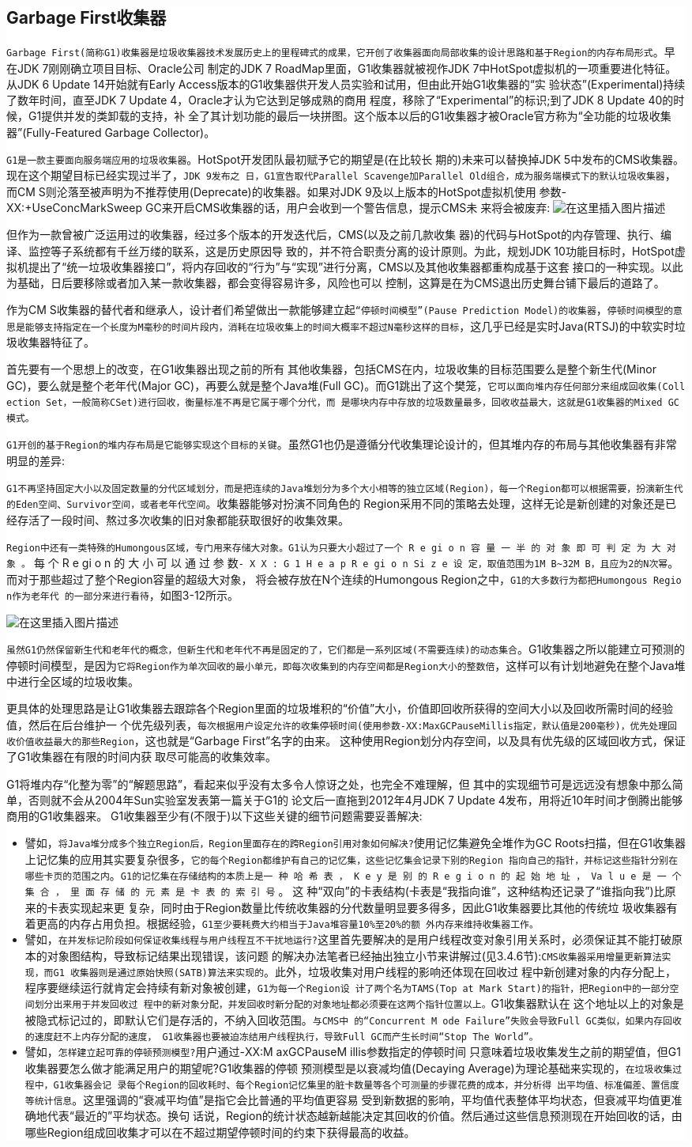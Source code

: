 ## Garbage First收集器

`Garbage First(简称G1)收集器是垃圾收集器技术发展历史上的里程碑式的成果，它开创了收集器面向局部收集的设计思路和基于Region的内存布局形式`。早在JDK 7刚刚确立项目目标、Oracle公司 制定的JDK 7 RoadMap里面，G1收集器就被视作JDK 7中HotSpot虚拟机的一项重要进化特征。从JDK 6 Update 14开始就有Early Access版本的G1收集器供开发人员实验和试用，但由此开始G1收集器的“实 验状态”(Experimental)持续了数年时间，直至JDK 7 Update 4，Oracle才认为它达到足够成熟的商用 程度，移除了“Experimental”的标识;到了JDK 8 Update 40的时候，G1提供并发的类卸载的支持，补 全了其计划功能的最后一块拼图。这个版本以后的G1收集器才被Oracle官方称为“全功能的垃圾收集 器”(Fully-Featured Garbage Collector)。

`G1是一款主要面向服务端应用的垃圾收集器`。HotSpot开发团队最初赋予它的期望是(在比较长 期的)未来可以替换掉JDK 5中发布的CMS收集器。现在这个期望目标已经实现过半了，`JDK 9发布之 日，G1宣告取代Parallel Scavenge加Parallel Old组合，成为服务端模式下的默认垃圾收集器`，而CM S则沦落至被声明为不推荐使用(Deprecate)的收集器。如果对JDK 9及以上版本的HotSpot虚拟机使用 参数-XX:+UseConcMarkSweep GC来开启CMS收集器的话，用户会收到一个警告信息，提示CMS未 来将会被废弃:
![在这里插入图片描述](https://img-blog.csdnimg.cn/20200404210011756.png)

但作为一款曾被广泛运用过的收集器，经过多个版本的开发迭代后，CMS(以及之前几款收集 器)的代码与HotSpot的内存管理、执行、编译、监控等子系统都有千丝万缕的联系，这是历史原因导 致的，并不符合职责分离的设计原则。为此，规划JDK 10功能目标时，HotSpot虚拟机提出了“统一垃圾收集器接口”，将内存回收的“行为”与“实现”进行分离，CMS以及其他收集器都重构成基于这套 接口的一种实现。以此为基础，日后要移除或者加入某一款收集器，都会变得容易许多，风险也可以 控制，这算是在为CMS退出历史舞台铺下最后的道路了。

作为CM S收集器的替代者和继承人，设计者们希望做出一款能够建立起`“停顿时间模型”(Pause Prediction Model)的收集器`，`停顿时间模型的意思是能够支持指定在一个长度为M毫秒的时间片段内，消耗在垃圾收集上的时间大概率不超过N毫秒这样的目标`，这几乎已经是实时Java(RTSJ)的中软实时垃圾收集器特征了。

首先要有一个思想上的改变，在G1收集器出现之前的所有 其他收集器，包括CMS在内，垃圾收集的目标范围要么是整个新生代(Minor GC)，要么就是整个老年代(Major GC)，再要么就是整个Java堆(Full GC)。而G1跳出了这个樊笼，`它可以面向堆内存任何部分来组成回收集(Collection Set，一般简称CSet)进行回收，衡量标准不再是它属于哪个分代，而 是哪块内存中存放的垃圾数量最多，回收收益最大，这就是G1收集器的Mixed GC模式。`

`G1开创的基于Region的堆内存布局是它能够实现这个目标的关键`。虽然G1也仍是遵循分代收集理论设计的，但其堆内存的布局与其他收集器有非常明显的差异:

`G1不再坚持固定大小以及固定数量的分代区域划分，而是把连续的Java堆划分为多个大小相等的独立区域(Region)，每一个Region都可以根据需要，扮演新生代的Eden空间、Survivor空间，或者老年代空间`。收集器能够对扮演不同角色的 Region采用不同的策略去处理，这样无论是新创建的对象还是已经存活了一段时间、熬过多次收集的旧对象都能获取很好的收集效果。

`Region中还有一类特殊的Humongous区域，专门用来存储大对象。G1认为只要大小超过了一个 R e gi o n 容 量 一 半 的 对 象 即 可 判 定 为 大 对 象 。` 每 个 R e gi o n 的 大 小 可 以 通 过 参 数`- X X : G 1 H e a p R e gi o n Si z e 设 定，取值范围为1M B~32M B，且应为2的N次幂`。而对于那些超过了整个Region容量的超级大对象， 将会被存放在N个连续的Humongous Region之中，`G1的大多数行为都把Humongous Region作为老年代 的一部分来进行看待`，如图3-12所示。

![在这里插入图片描述](https://img-blog.csdnimg.cn/20200404210559815.png?x-oss-process=image/watermark,type_ZmFuZ3poZW5naGVpdGk,shadow_10,text_aHR0cHM6Ly9ibG9nLmNzZG4ubmV0L2NvbGRfX19wbGF5,size_16,color_FFFFFF,t_70)

`虽然G1仍然保留新生代和老年代的概念，但新生代和老年代不再是固定的了，它们都是一系列区域(不需要连续)的动态集合`。G1收集器之所以能建立可预测的停顿时间模型，是因为`它将Region作为单次回收的最小单元，即每次收集到的内存空间都是Region大小的整数倍`，这样可以有计划地避免在整个Java堆中进行全区域的垃圾收集。

更具体的处理思路是让G1收集器去跟踪各个Region里面的垃圾堆积的“价值”大小，价值即回收所获得的空间大小以及回收所需时间的经验值，然后在后台维护一 个优先级列表，`每次根据用户设定允许的收集停顿时间(使用参数-XX:MaxGCPauseMillis指定，默认值是200毫秒)，优先处理回收价值收益最大的那些Region`，这也就是“Garbage First”名字的由来。 这种使用Region划分内存空间，以及具有优先级的区域回收方式，保证了G1收集器在有限的时间内获 取尽可能高的收集效率。

G1将堆内存“化整为零”的“解题思路”，看起来似乎没有太多令人惊讶之处，也完全不难理解，但 其中的实现细节可是远远没有想象中那么简单，否则就不会从2004年Sun实验室发表第一篇关于G1的 论文后一直拖到2012年4月JDK 7 Update 4发布，用将近10年时间才倒腾出能够商用的G1收集器来。 G1收集器至少有(不限于)以下这些关键的细节问题需要妥善解决:

- 譬如，`将Java堆分成多个独立Region后，Region里面存在的跨Region引用对象如何解决?`使用记忆集避免全堆作为GC Roots扫描，但在G1收集器上记忆集的应用其实要复杂很多，`它的每个Region都维护有自己的记忆集，这些记忆集会记录下别的Region 指向自己的指针，并标记这些指针分别在哪些卡页的范围之内`。`G1的记忆集在存储结构的本质上是一 种 哈 希 表 ， K e y 是 别 的 R e g i o n 的 起 始 地 址 ， Va l u e 是 一 个 集 合 ， 里 面 存 储 的 元 素 是 卡 表 的 索 引 号` 。 这 种“双向”的卡表结构(卡表是“我指向谁”，这种结构还记录了“谁指向我”)比原来的卡表实现起来更 复杂，同时由于Region数量比传统收集器的分代数量明显要多得多，因此G1收集器要比其他的传统垃 圾收集器有着更高的内存占用负担。根据经验，`G1至少要耗费大约相当于Java堆容量10%至20%的额 外内存来维持收集器工作。`
- 譬如，`在并发标记阶段如何保证收集线程与用户线程互不干扰地运行?`这里首先要解决的是用户线程改变对象引用关系时，必须保证其不能打破原本的对象图结构，导致标记结果出现错误，该问题 的解决办法笔者已经抽出独立小节来讲解过(见3.4.6节):`CMS收集器采用增量更新算法实现，而G1 收集器则是通过原始快照(SATB)算法来实现的`。此外，垃圾收集对用户线程的影响还体现在回收过 程中新创建对象的内存分配上，程序要继续运行就肯定会持续有新对象被创建，`G1为每一个Region设 计了两个名为TAMS(Top at Mark Start)的指针，把Region中的一部分空间划分出来用于并发回收过 程中的新对象分配，并发回收时新分配的对象地址都必须要在这两个指针位置以上。`G1收集器默认在 这个地址以上的对象是被隐式标记过的，即默认它们是存活的，不纳入回收范围。`与CMS中 的“Concurrent M ode Failure”失败会导致Full GC类似，如果内存回收的速度赶不上内存分配的速度， G1收集器也要被迫冻结用户线程执行，导致Full GC而产生长时间“Stop The World”。`
- 譬如，`怎样建立起可靠的停顿预测模型?`用户通过-XX:M axGCPauseM illis参数指定的停顿时间 只意味着垃圾收集发生之前的期望值，但G1收集器要怎么做才能满足用户的期望呢?G1收集器的停顿 预测模型是以衰减均值(Decaying Average)为理论基础来实现的，`在垃圾收集过程中，G1收集器会记 录每个Region的回收耗时、每个Region记忆集里的脏卡数量等各个可测量的步骤花费的成本，并分析得 出平均值、标准偏差、置信度等统计信息`。这里强调的“衰减平均值”是指它会比普通的平均值更容易 受到新数据的影响，平均值代表整体平均状态，但衰减平均值更准确地代表“最近的”平均状态。换句 话说，Region的统计状态越新越能决定其回收的价值。然后通过这些信息预测现在开始回收的话，由 哪些Region组成回收集才可以在不超过期望停顿时间的约束下获得最高的收益。
